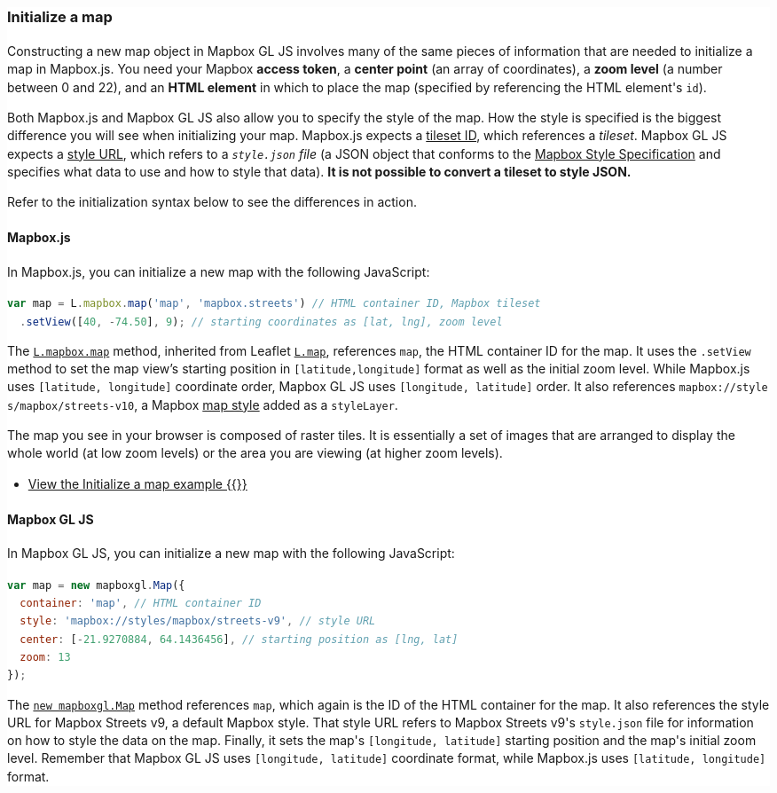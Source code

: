 ### Initialize a map
Constructing a new map object in Mapbox GL JS involves many of the same pieces of information that are needed to initialize a map in Mapbox.js. You need your Mapbox **access token**, a **center point** (an array of coordinates), a **zoom level** (a number between 0 and 22), and an **HTML element** in which to place the map (specified by referencing the HTML element's `id`).

Both Mapbox.js and Mapbox GL JS also allow you to specify the style of the map. How the style is specified is the biggest difference you will see when initializing your map. Mapbox.js expects a [tileset ID](/help/glossary/tileset-id/), which references a _tileset_. Mapbox GL JS expects a [style URL](/help/glossary/style-url), which refers to a _`style.json` file_ (a JSON object that conforms to the [Mapbox Style Specification](https://www.mapbox.com/mapbox-gl-js/style-spec) and specifies what data to use and how to style that data). **It is not possible to convert a tileset to style JSON.**

Refer to the initialization syntax below to see the differences in action.

#### Mapbox.js
In Mapbox.js, you can initialize a new map with the following JavaScript:

```js
var map = L.mapbox.map('map', 'mapbox.streets') // HTML container ID, Mapbox tileset
  .setView([40, -74.50], 9); // starting coordinates as [lat, lng], zoom level
```

The [`L.mapbox.map`](https://docs.mapbox.com/mapbox.js/api/{{constants.VERSION_MAPBOXJS}}/l-mapbox-map/)  method, inherited from Leaflet [`L.map`](https://leafletjs.com/reference-1.3.4.html#map-factory), references `map`, the HTML container ID for the map. It uses the `.setView` method to set the map view’s starting position in `[latitude,longitude]` format as well as the initial zoom level. While Mapbox.js uses `[latitude, longitude]` coordinate order, Mapbox GL JS uses `[longitude, latitude]` order. It also references `mapbox://styles/mapbox/streets-v10`, a Mapbox [map style](/help/glossary/style/) added as a `styleLayer`.

The map you see in your browser is composed of raster tiles. It is essentially a set of images that are arranged to display the whole world (at low zoom levels) or the area you are viewing (at higher zoom levels).

- [View the Initialize a map example {{<Icon name='arrow-right' inline={true} />}}](https://www.mapbox.com/mapbox.js/example/v1.0.0/)

#### Mapbox GL JS
In Mapbox GL JS, you can initialize a new map with the following JavaScript:

```js
var map = new mapboxgl.Map({
  container: 'map', // HTML container ID
  style: 'mapbox://styles/mapbox/streets-v9', // style URL
  center: [-21.9270884, 64.1436456], // starting position as [lng, lat]
  zoom: 13
});
```

The [`new mapboxgl.Map`](https://www.mapbox.com/mapbox-gl-js/api/#map) method references `map`, which again is the ID of the HTML container for the map. It also references the style URL for Mapbox Streets v9, a default Mapbox style. That style URL refers to Mapbox Streets v9's `style.json` file for information on how to style the data on the map. Finally, it sets the map's `[longitude, latitude]` starting position and the map's initial zoom level. Remember that Mapbox GL JS uses `[longitude, latitude]` coordinate format, while Mapbox.js uses `[latitude, longitude]` format.
